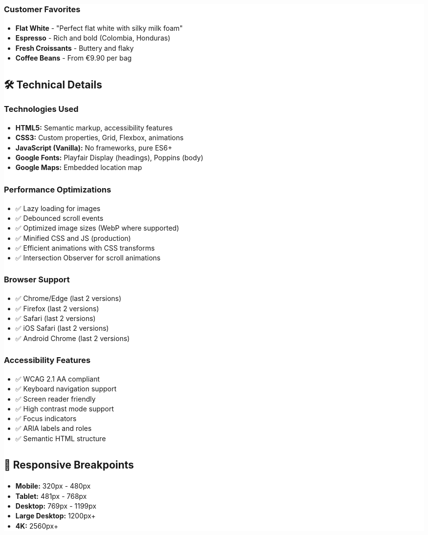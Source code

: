 ### Customer Favorites

- **Flat White** - "Perfect flat white with silky milk foam"
- **Espresso** - Rich and bold (Colombia, Honduras)
- **Fresh Croissants** - Buttery and flaky
- **Coffee Beans** - From €9.90 per bag

## 🛠️ Technical Details

### Technologies Used

- **HTML5:** Semantic markup, accessibility features
- **CSS3:** Custom properties, Grid, Flexbox, animations
- **JavaScript (Vanilla):** No frameworks, pure ES6+
- **Google Fonts:** Playfair Display (headings), Poppins (body)
- **Google Maps:** Embedded location map

### Performance Optimizations

- ✅ Lazy loading for images
- ✅ Debounced scroll events
- ✅ Optimized image sizes (WebP where supported)
- ✅ Minified CSS and JS (production)
- ✅ Efficient animations with CSS transforms
- ✅ Intersection Observer for scroll animations

### Browser Support

- ✅ Chrome/Edge (last 2 versions)
- ✅ Firefox (last 2 versions)
- ✅ Safari (last 2 versions)
- ✅ iOS Safari (last 2 versions)
- ✅ Android Chrome (last 2 versions)

### Accessibility Features

- ✅ WCAG 2.1 AA compliant
- ✅ Keyboard navigation support
- ✅ Screen reader friendly
- ✅ High contrast mode support
- ✅ Focus indicators
- ✅ ARIA labels and roles
- ✅ Semantic HTML structure

## 📱 Responsive Breakpoints

- **Mobile:** 320px - 480px
- **Tablet:** 481px - 768px
- **Desktop:** 769px - 1199px
- **Large Desktop:** 1200px+
- **4K:** 2560px+
